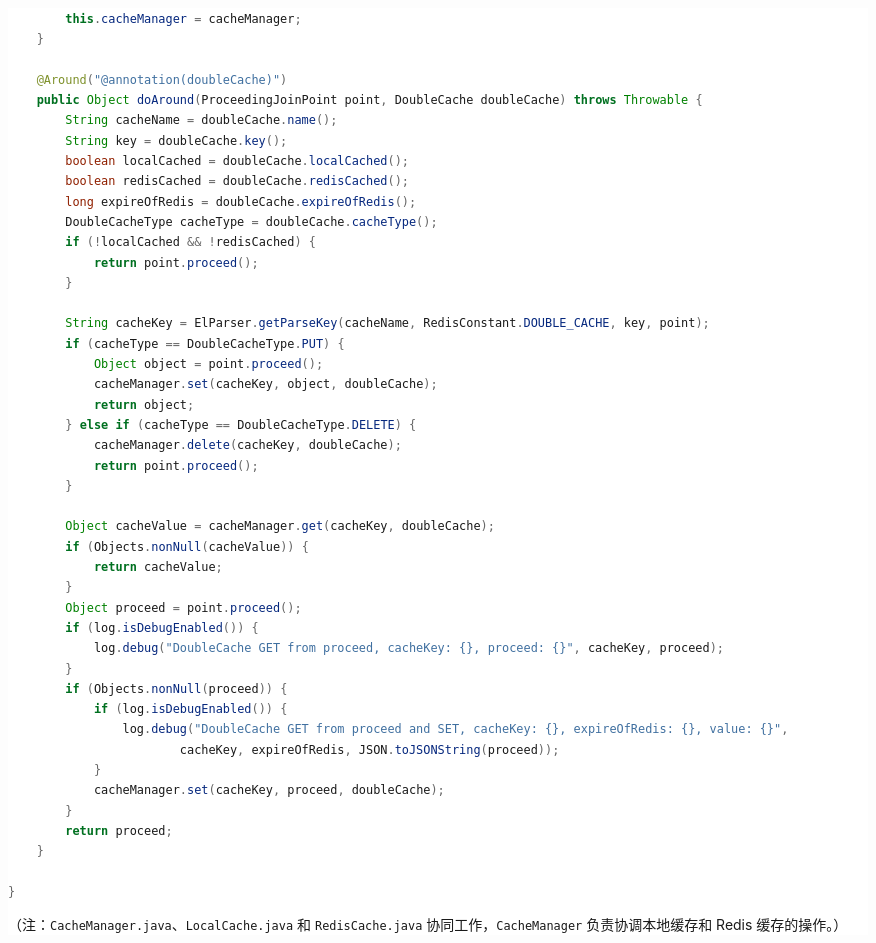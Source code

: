 ```java
        this.cacheManager = cacheManager;
    }

    @Around("@annotation(doubleCache)")
    public Object doAround(ProceedingJoinPoint point, DoubleCache doubleCache) throws Throwable {
        String cacheName = doubleCache.name();
        String key = doubleCache.key();
        boolean localCached = doubleCache.localCached();
        boolean redisCached = doubleCache.redisCached();
        long expireOfRedis = doubleCache.expireOfRedis();
        DoubleCacheType cacheType = doubleCache.cacheType();
        if (!localCached && !redisCached) {
            return point.proceed();
        }

        String cacheKey = ElParser.getParseKey(cacheName, RedisConstant.DOUBLE_CACHE, key, point);
        if (cacheType == DoubleCacheType.PUT) {
            Object object = point.proceed();
            cacheManager.set(cacheKey, object, doubleCache);
            return object;
        } else if (cacheType == DoubleCacheType.DELETE) {
            cacheManager.delete(cacheKey, doubleCache);
            return point.proceed();
        }

        Object cacheValue = cacheManager.get(cacheKey, doubleCache);
        if (Objects.nonNull(cacheValue)) {
            return cacheValue;
        }
        Object proceed = point.proceed();
        if (log.isDebugEnabled()) {
            log.debug("DoubleCache GET from proceed, cacheKey: {}, proceed: {}", cacheKey, proceed);
        }
        if (Objects.nonNull(proceed)) {
            if (log.isDebugEnabled()) {
                log.debug("DoubleCache GET from proceed and SET, cacheKey: {}, expireOfRedis: {}, value: {}",
                        cacheKey, expireOfRedis, JSON.toJSONString(proceed));
            }
            cacheManager.set(cacheKey, proceed, doubleCache);
        }
        return proceed;
    }

}
```

（注：`CacheManager.java`、`LocalCache.java` 和 `RedisCache.java` 协同工作，`CacheManager` 负责协调本地缓存和 Redis 缓存的操作。）

